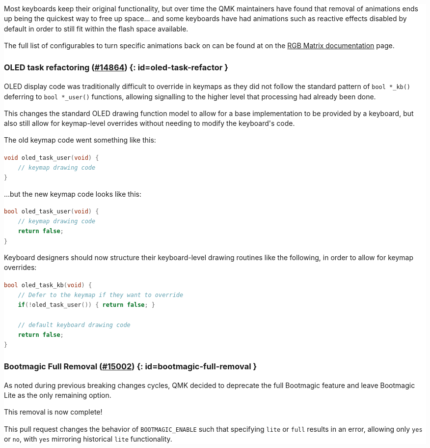Most keyboards keep their original functionality, but over time the QMK maintainers have found that removal of animations ends up being the quickest way to free up space... and some keyboards have had animations such as reactive effects disabled by default in order to still fit within the flash space available.

The full list of configurables to turn specific animations back on can be found at on the [RGB Matrix documentation](../feature_rgb_matrix.md#rgb-matrix-effects) page.

### OLED task refactoring ([#14864](https://github.com/qmk/qmk_firmware/pull/14864)) {: id=oled-task-refactor }

OLED display code was traditionally difficult to override in keymaps as they did not follow the standard pattern of `bool *_kb()` deferring to `bool *_user()` functions, allowing signalling to the higher level that processing had already been done.

This changes the standard OLED drawing function model to allow for a base implementation to be provided by a keyboard, but also still allow for keymap-level overrides without needing to modify the keyboard's code.

The old keymap code went something like this:

```c
void oled_task_user(void) {
    // keymap drawing code
}
```

...but the new keymap code looks like this:
```c
bool oled_task_user(void) {
    // keymap drawing code
    return false;
}
```

Keyboard designers should now structure their keyboard-level drawing routines like the following, in order to allow for keymap overrides:

```c
bool oled_task_kb(void) {
    // Defer to the keymap if they want to override
    if(!oled_task_user()) { return false; }

    // default keyboard drawing code
    return false;
}
```

### Bootmagic Full Removal ([#15002](https://github.com/qmk/qmk_firmware/pull/15002)) {: id=bootmagic-full-removal }

As noted during previous breaking changes cycles, QMK decided to deprecate the full Bootmagic feature and leave Bootmagic Lite as the only remaining option.

This removal is now complete!

This pull request changes the behavior of `BOOTMAGIC_ENABLE` such that specifying `lite` or `full` results in an error, allowing only `yes` or `no`, with `yes` mirroring historical `lite` functionality.

